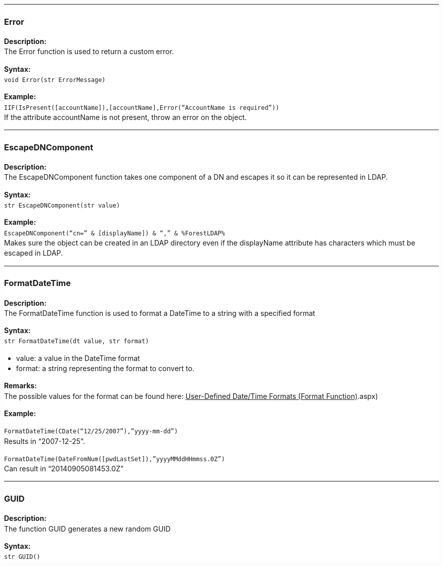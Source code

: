 - - -
### Error
**Description:** <br>
The Error function is used to return a custom error.

**Syntax:** <br>
`void Error(str ErrorMessage)`

**Example:** <br>
`IIF(IsPresent([accountName]),[accountName],Error(“AccountName is required”))` <br>
If the attribute accountName is not present, throw an error on the object.

- - -
### EscapeDNComponent
**Description:** <br>
The EscapeDNComponent function takes one component of a DN and escapes it so it can be represented in LDAP.

**Syntax:** <br>
`str EscapeDNComponent(str value)`

**Example:** <br>
`EscapeDNComponent(“cn=” & [displayName]) & “,” & %ForestLDAP%` <br>
Makes sure the object can be created in an LDAP directory even if the displayName attribute has characters which must be escaped in LDAP.

- - -
### FormatDateTime
**Description:** <br>
The FormatDateTime function is used to format a DateTime to a string with a specified format

**Syntax:** <br>
`str FormatDateTime(dt value, str format)`

* value: a value in the DateTime format <br>
* format: a string representing the format to convert to.

**Remarks:** <br>
The possible values for the format can be found here: [User-Defined Date/Time Formats (Format Function)](http://msdn2.microsoft.com/library/73ctwf33\(VS.90\.md).aspx)

**Example:** <br>

`FormatDateTime(CDate(“12/25/2007”),”yyyy-mm-dd”)` <br>
Results in “2007-12-25”.

`FormatDateTime(DateFromNum([pwdLastSet]),”yyyyMMddHHmmss.0Z”)` <br>
Can result in “20140905081453.0Z”

- - -
### GUID
**Description:** <br>
The function GUID generates a new random GUID

**Syntax:** <br>
`str GUID()`
